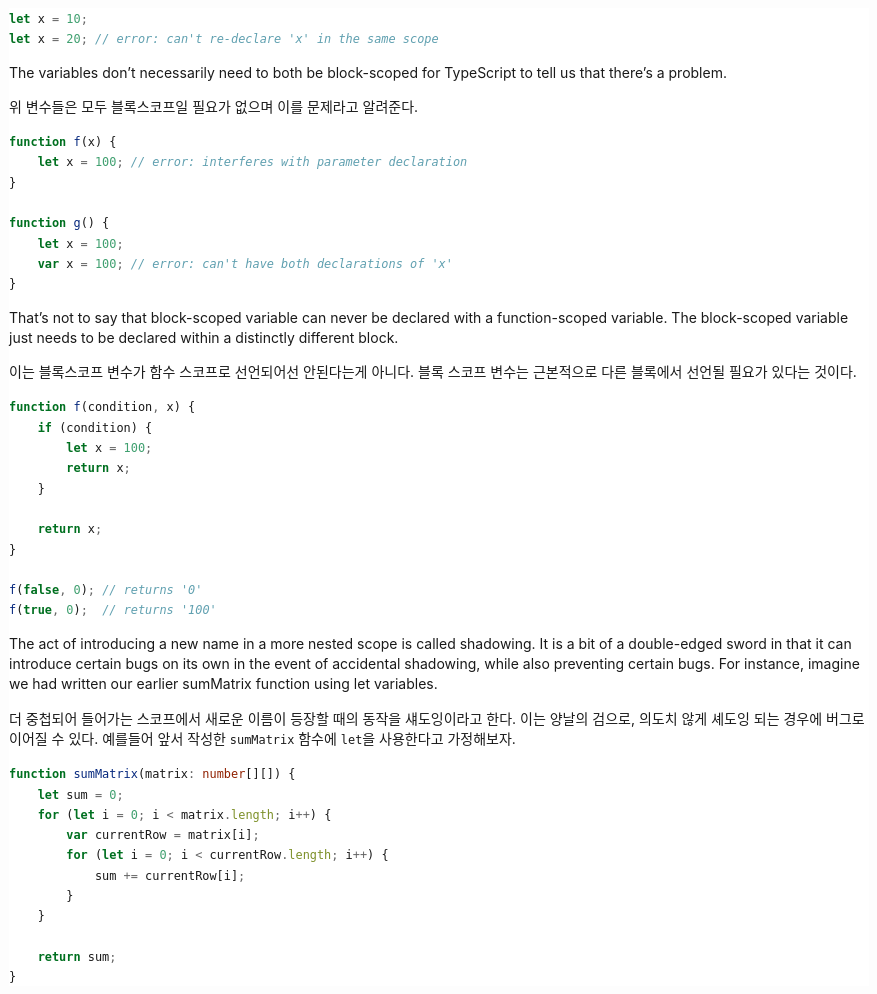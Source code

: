 ```typescript
let x = 10;
let x = 20; // error: can't re-declare 'x' in the same scope
```

The variables don’t necessarily need to both be block-scoped for TypeScript to tell us that there’s a problem.

위 변수들은 모두 블록스코프일 필요가 없으며 이를 문제라고 알려준다.  

```typescript
function f(x) {
    let x = 100; // error: interferes with parameter declaration
}

function g() {
    let x = 100;
    var x = 100; // error: can't have both declarations of 'x'
}
```

That’s not to say that block-scoped variable can never be declared with a function-scoped variable. The block-scoped variable just needs to be declared within a distinctly different block.

이는 블록스코프 변수가 함수 스코프로 선언되어선 안된다는게 아니다. 블록 스코프 변수는 근본적으로 다른 블록에서 선언될 필요가 있다는 것이다.  

```typescript
function f(condition, x) {
    if (condition) {
        let x = 100;
        return x;
    }

    return x;
}

f(false, 0); // returns '0'
f(true, 0);  // returns '100'
```

The act of introducing a new name in a more nested scope is called shadowing. It is a bit of a double-edged sword in that it can introduce certain bugs on its own in the event of accidental shadowing, while also preventing certain bugs. For instance, imagine we had written our earlier sumMatrix function using let variables.

더 중첩되어 들어가는 스코프에서 새로운 이름이 등장할 때의 동작을 섀도잉이라고 한다. 이는 양날의 검으로, 의도치 않게 셰도잉 되는 경우에 버그로 이어질 수 있다. 예를들어 앞서 작성한 `sumMatrix` 함수에 `let`을 사용한다고 가정해보자.  

```typescript
function sumMatrix(matrix: number[][]) {
    let sum = 0;
    for (let i = 0; i < matrix.length; i++) {
        var currentRow = matrix[i];
        for (let i = 0; i < currentRow.length; i++) {
            sum += currentRow[i];
        }
    }

    return sum;
}
```
